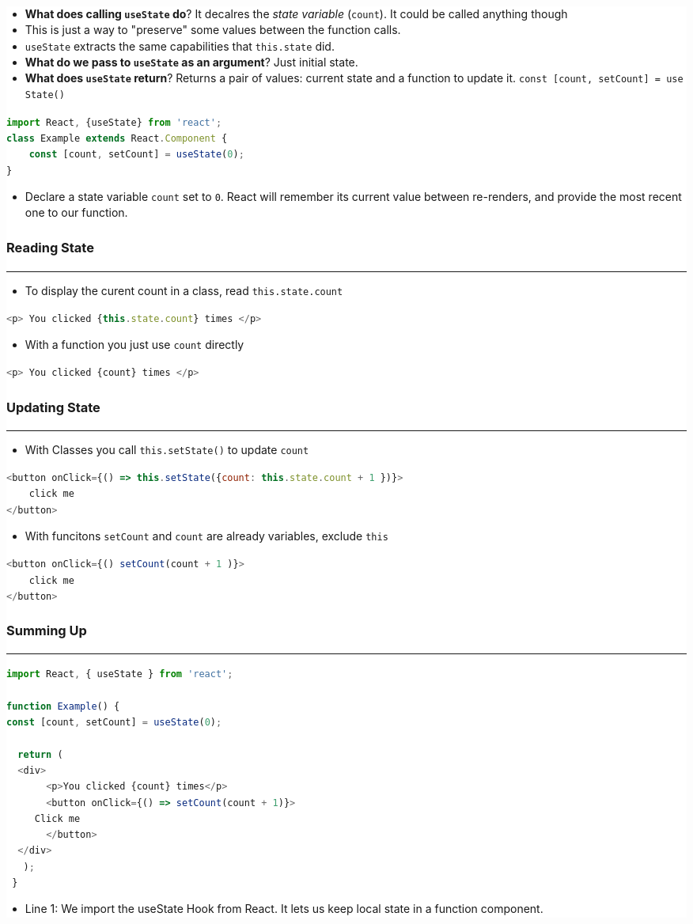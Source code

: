 * **What does calling `useState` do**? It decalres the *state variable* (`count`). It could be called anything though
* This is just a way to "preserve" some values between the function calls.
* `useState` extracts the same capabilities that `this.state` did. 
* **What do we pass to `useState` as an argument**? Just initial state.
* **What does `useState` return**? Returns a pair of values: current state and a function to update it. `const [count, setCount] = useState()` 

```javascript
import React, {useState} from 'react';
class Example extends React.Component {
	const [count, setCount] = useState(0);
}
```
* Declare a state variable `count` set to `0`. React will remember its current value between re-renders, and provide the most recent one to our function. 

### Reading State
----
* To display the curent count in a class, read `this.state.count` 
```javascript
<p> You clicked {this.state.count} times </p>
```
* With a function you just use `count` directly
```javascript
<p> You clicked {count} times </p>
```

### Updating State
----
* With Classes you call `this.setState()` to update `count` 
```javascript
<button onClick={() => this.setState({count: this.state.count + 1 })}>
	click me
</button>
```
* With funcitons `setCount` and `count` are already variables, exclude `this` 
```javascript
<button onClick={() setCount(count + 1 )}>
	click me
</button>

```

### Summing Up
----
 ```javascript
import React, { useState } from 'react';
 
function Example() {
 const [count, setCount] = useState(0);

   return (
   <div>
        <p>You clicked {count} times</p>
        <button onClick={() => setCount(count + 1)}>
      Click me
        </button>
   </div>
    );
  }
```
*    Line 1: We import the useState Hook from React. It lets us keep local state in a function component.